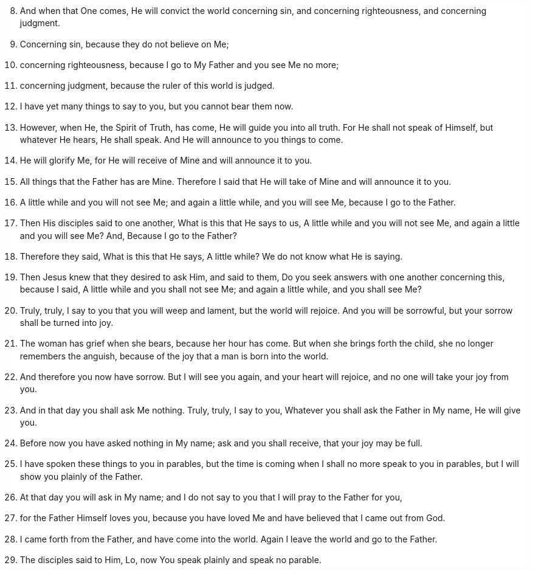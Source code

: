 8. And when that One comes, He will convict the world concerning sin, and concerning righteousness, and concerning judgment.

9. Concerning sin, because they do not believe on Me;

10. concerning righteousness, because I go to My Father and you see Me no more;

11. concerning judgment, because the ruler of this world is judged.

12. I have yet many things to say to you, but you cannot bear them now.

13. However, when He, the Spirit of Truth, has come, He will guide you into all truth. For He shall not speak of Himself, but whatever He hears, He shall speak. And He will announce to you things to come.

14. He will glorify Me, for He will receive of Mine and will announce it to you.

15. All things that the Father has are Mine. Therefore I said that He will take of Mine and will announce it to you.   

16. A little while and you will not see Me; and again a little while, and you will see Me, because I go to the Father.

17. Then His disciples said to one another, What is this that He says to us, A little while and you will not see Me, and again a little and you will see Me? And, Because I go to the Father?

18. Therefore they said, What is this that He says, A little while? We do not know what He is saying.

19. Then Jesus knew that they desired to ask Him, and said to them, Do you seek answers with one another concerning this, because I said, A little while and you shall not see Me; and again a little while, and you shall see Me?

20. Truly, truly, I say to you that you will weep and lament, but the world will rejoice. And you will be sorrowful, but your sorrow shall be turned into joy.

21. The woman has grief when she bears, because her hour has come. But when she brings forth the child, she no longer remembers the anguish, because of the joy that a man is born into the world.

22. And therefore you now have sorrow. But I will see you again, and your heart will rejoice, and no one will take your joy from you.   

23. And in that day you shall ask Me nothing. Truly, truly, I say to you, Whatever you shall ask the Father in My name, He will give you.

24. Before now you have asked nothing in My name; ask and you shall receive, that your joy may be full.

25. I have spoken these things to you in parables, but the time is coming when I shall no more speak to you in parables, but I will show you plainly of the Father.

26. At that day you will ask in My name; and I do not say to you that I will pray to the Father for you,

27. for the Father Himself loves you, because you have loved Me and have believed that I came out from God.   

28. I came forth from the Father, and have come into the world. Again I leave the world and go to the Father.

29. The disciples said to Him, Lo, now You speak plainly and speak no parable.
